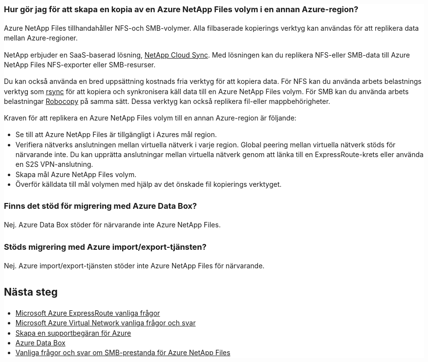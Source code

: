 ### <a name="how-do-i-create-a-copy-of-an-azure-netapp-files-volume-in-another-azure-region"></a>Hur gör jag för att skapa en kopia av en Azure NetApp Files volym i en annan Azure-region?
    
Azure NetApp Files tillhandahåller NFS-och SMB-volymer.  Alla filbaserade kopierings verktyg kan användas för att replikera data mellan Azure-regioner. 

NetApp erbjuder en SaaS-baserad lösning, [NetApp Cloud Sync](https://cloud.netapp.com/cloud-sync-service).  Med lösningen kan du replikera NFS-eller SMB-data till Azure NetApp Files NFS-exporter eller SMB-resurser. 

Du kan också använda en bred uppsättning kostnads fria verktyg för att kopiera data. För NFS kan du använda arbets belastnings verktyg som [rsync](https://rsync.samba.org/examples.html) för att kopiera och synkronisera käll data till en Azure NetApp Files volym. För SMB kan du använda arbets belastningar [Robocopy](https://docs.microsoft.com/windows-server/administration/windows-commands/robocopy) på samma sätt.  Dessa verktyg kan också replikera fil-eller mappbehörigheter. 

Kraven för att replikera en Azure NetApp Files volym till en annan Azure-region är följande: 
- Se till att Azure NetApp Files är tillgängligt i Azures mål region.
- Verifiera nätverks anslutningen mellan virtuella nätverk i varje region. Global peering mellan virtuella nätverk stöds för närvarande inte.  Du kan upprätta anslutningar mellan virtuella nätverk genom att länka till en ExpressRoute-krets eller använda en S2S VPN-anslutning. 
- Skapa mål Azure NetApp Files volym.
- Överför källdata till mål volymen med hjälp av det önskade fil kopierings verktyget.

### <a name="is-migration-with-azure-data-box-supported"></a>Finns det stöd för migrering med Azure Data Box?

Nej. Azure Data Box stöder för närvarande inte Azure NetApp Files. 

### <a name="is-migration-with-azure-importexport-service-supported"></a>Stöds migrering med Azure import/export-tjänsten?

Nej. Azure import/export-tjänsten stöder inte Azure NetApp Files för närvarande.

## <a name="next-steps"></a>Nästa steg  

- [Microsoft Azure ExpressRoute vanliga frågor](https://docs.microsoft.com/azure/expressroute/expressroute-faqs)
- [Microsoft Azure Virtual Network vanliga frågor och svar](https://docs.microsoft.com/azure/virtual-network/virtual-networks-faq)
- [Skapa en supportbegäran för Azure](https://docs.microsoft.com/azure/azure-portal/supportability/how-to-create-azure-support-request)
- [Azure Data Box](https://docs.microsoft.com/azure/databox-family/)
- [Vanliga frågor och svar om SMB-prestanda för Azure NetApp Files](azure-netapp-files-smb-performance.md)
